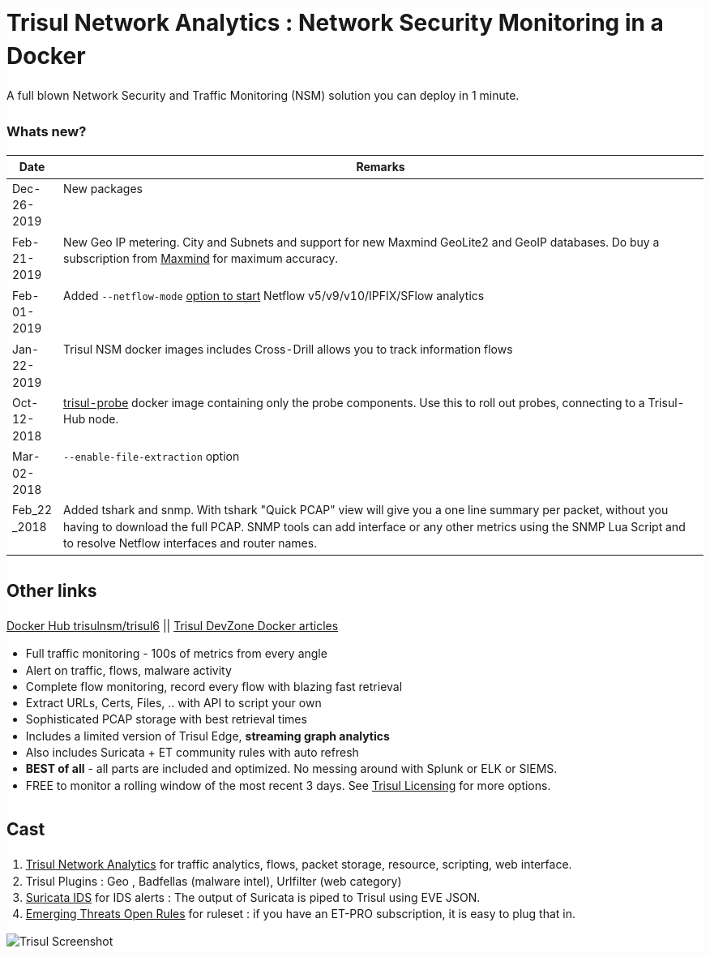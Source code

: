 Trisul Network Analytics : Network Security Monitoring in a Docker 
===========

A full blown Network Security and Traffic Monitoring (NSM) solution you can deploy in 1 minute.

### Whats new?

| Date | Remarks |
| ---- | ------- |
| Dec-26-2019 |  New packages |
| Feb-21-2019 |  New Geo IP metering.  City and Subnets and support for new Maxmind GeoLite2 and GeoIP databases.  Do buy a subscription from [Maxmind](https://www.maxmind.com/en/home)  for maximum accuracy.|
| Feb-01-2019 |  Added `--netflow-mode` [option to start](#3-start-a-netflow-analytics-instance)  Netflow v5/v9/v10/IPFIX/SFlow analytics  |
| Jan-22-2019 |   Trisul NSM docker images includes Cross-Drill allows you to track information flows |
| Oct-12-2018 | [trisul-probe](https://github.com/trisulnsm/docker/blob/master/trisul-probe/README.md)  docker image containing only the probe components. Use this to roll out probes, connecting to a Trisul-Hub node.  |
| Mar-02-2018 |  `--enable-file-extraction` option |
| Feb_22_2018 |   Added tshark and snmp. With tshark "Quick PCAP" view will give you a one line summary per packet, without you having to download the full PCAP. SNMP tools can add interface or any other metrics using the SNMP Lua Script and to resolve Netflow interfaces and router names. |


Other links
-----------

[Docker Hub trisulnsm/trisul6](https://hub.docker.com/r/trisulnsm/trisul6/)  || 
[Trisul DevZone Docker articles](https://www.trisul.org/devzone/doku.php/articles) 


- Full traffic monitoring - 100s of metrics from every angle
- Alert on traffic, flows, malware activity
- Complete flow monitoring, record every flow with blazing fast retrieval
- Extract URLs, Certs, Files, .. with API to script your own
- Sophisticated PCAP storage with best retrieval times
- Includes a limited version of Trisul Edge, **streaming graph analytics** 
- Also includes Suricata + ET community rules with auto refresh 
- **BEST of all**  - all parts are included and optimized. No messing around with Splunk or ELK or SIEMS. 
- FREE to monitor a rolling window of the most recent 3 days. See [Trisul Licensing](https://www.trisul.org/free/)  for more options. 


Cast
---

1. [Trisul Network Analytics](https://trisul.org) for traffic analytics, flows, packet storage, resource, scripting, web interface.
2. Trisul Plugins : Geo , Badfellas (malware intel),  Urlfilter (web category) 
3. [Suricata IDS](https://suricata-ids.org/)  for IDS alerts : The output of Suricata is piped to Trisul using EVE JSON.
4. [Emerging Threats Open Rules](https://www.proofpoint.com/us)  for ruleset :  if you have an ET-PRO subscription, it is easy to plug that in.


![Trisul Screenshot](screenshot.png) 
